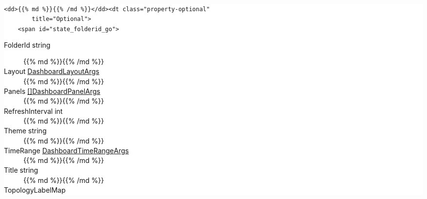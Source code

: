     <dd>{{% md %}}{{% /md %}}</dd><dt class="property-optional"
            title="Optional">
        <span id="state_folderid_go">
<a href="#state_folderid_go" style="color: inherit; text-decoration: inherit;">Folder<wbr>Id</a>
</span>
        <span class="property-indicator"></span>
        <span class="property-type">string</span>
    </dt>
    <dd>{{% md %}}{{% /md %}}</dd><dt class="property-optional"
            title="Optional">
        <span id="state_layout_go">
<a href="#state_layout_go" style="color: inherit; text-decoration: inherit;">Layout</a>
</span>
        <span class="property-indicator"></span>
        <span class="property-type"><a href="#dashboardlayout">Dashboard<wbr>Layout<wbr>Args</a></span>
    </dt>
    <dd>{{% md %}}{{% /md %}}</dd><dt class="property-optional"
            title="Optional">
        <span id="state_panels_go">
<a href="#state_panels_go" style="color: inherit; text-decoration: inherit;">Panels</a>
</span>
        <span class="property-indicator"></span>
        <span class="property-type"><a href="#dashboardpanel">[]Dashboard<wbr>Panel<wbr>Args</a></span>
    </dt>
    <dd>{{% md %}}{{% /md %}}</dd><dt class="property-optional"
            title="Optional">
        <span id="state_refreshinterval_go">
<a href="#state_refreshinterval_go" style="color: inherit; text-decoration: inherit;">Refresh<wbr>Interval</a>
</span>
        <span class="property-indicator"></span>
        <span class="property-type">int</span>
    </dt>
    <dd>{{% md %}}{{% /md %}}</dd><dt class="property-optional"
            title="Optional">
        <span id="state_theme_go">
<a href="#state_theme_go" style="color: inherit; text-decoration: inherit;">Theme</a>
</span>
        <span class="property-indicator"></span>
        <span class="property-type">string</span>
    </dt>
    <dd>{{% md %}}{{% /md %}}</dd><dt class="property-optional"
            title="Optional">
        <span id="state_timerange_go">
<a href="#state_timerange_go" style="color: inherit; text-decoration: inherit;">Time<wbr>Range</a>
</span>
        <span class="property-indicator"></span>
        <span class="property-type"><a href="#dashboardtimerange">Dashboard<wbr>Time<wbr>Range<wbr>Args</a></span>
    </dt>
    <dd>{{% md %}}{{% /md %}}</dd><dt class="property-optional"
            title="Optional">
        <span id="state_title_go">
<a href="#state_title_go" style="color: inherit; text-decoration: inherit;">Title</a>
</span>
        <span class="property-indicator"></span>
        <span class="property-type">string</span>
    </dt>
    <dd>{{% md %}}{{% /md %}}</dd><dt class="property-optional"
            title="Optional">
        <span id="state_topologylabelmap_go">
<a href="#state_topologylabelmap_go" style="color: inherit; text-decoration: inherit;">Topology<wbr>Label<wbr>Map</a>
</span>